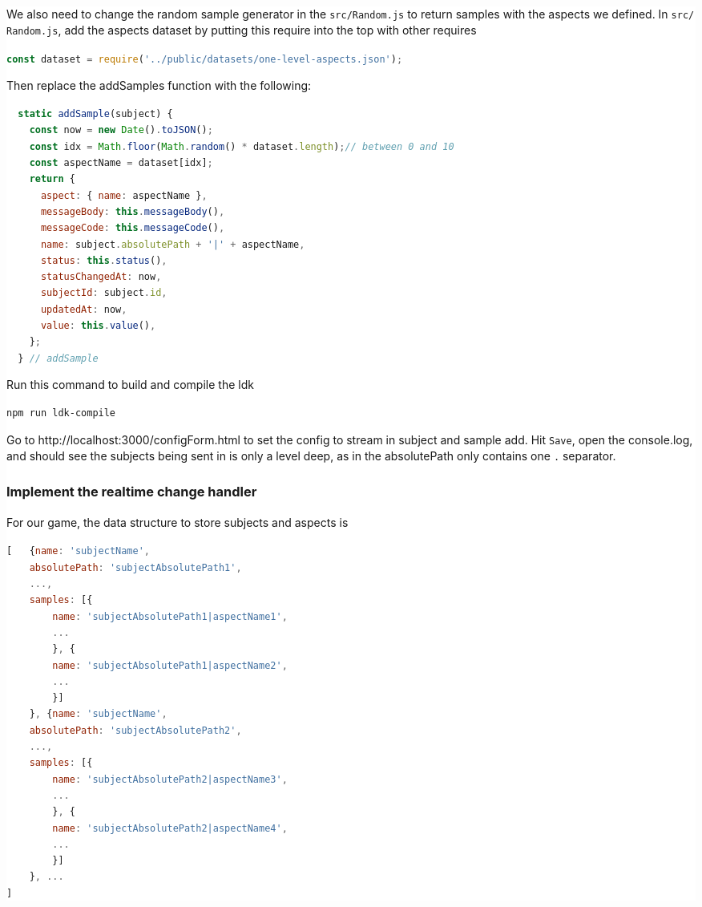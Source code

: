 We also need to change the random sample generator in the `src/Random.js` to return samples with the aspects we defined.
In `src/Random.js`, add the aspects dataset by putting this require into the top with other requires
```js
const dataset = require('../public/datasets/one-level-aspects.json');
```
Then replace the addSamples function with the following:
```js
  static addSample(subject) {
    const now = new Date().toJSON();
    const idx = Math.floor(Math.random() * dataset.length);// between 0 and 10
    const aspectName = dataset[idx];
    return {
      aspect: { name: aspectName },
      messageBody: this.messageBody(),
      messageCode: this.messageCode(),
      name: subject.absolutePath + '|' + aspectName,
      status: this.status(),
      statusChangedAt: now,
      subjectId: subject.id,
      updatedAt: now,
      value: this.value(),
    };
  } // addSample
```

Run this command to build and compile the ldk
```sh
npm run ldk-compile
```
Go to http://localhost:3000/configForm.html to set the config to stream in subject and sample add. Hit `Save`, open the console.log, and should see the subjects being sent in is only a level deep, as in the absolutePath only contains one `.` separator.

### Implement the realtime change handler
For our game, the data structure to store subjects and aspects is
```js
[   {name: 'subjectName',
    absolutePath: 'subjectAbsolutePath1',
    ...,
    samples: [{
        name: 'subjectAbsolutePath1|aspectName1',
        ...
        }, {
        name: 'subjectAbsolutePath1|aspectName2',
        ...
        }]
    }, {name: 'subjectName',
    absolutePath: 'subjectAbsolutePath2',
    ...,
    samples: [{
        name: 'subjectAbsolutePath2|aspectName3',
        ...
        }, {
        name: 'subjectAbsolutePath2|aspectName4',
        ...
        }]
    }, ...
]
```

